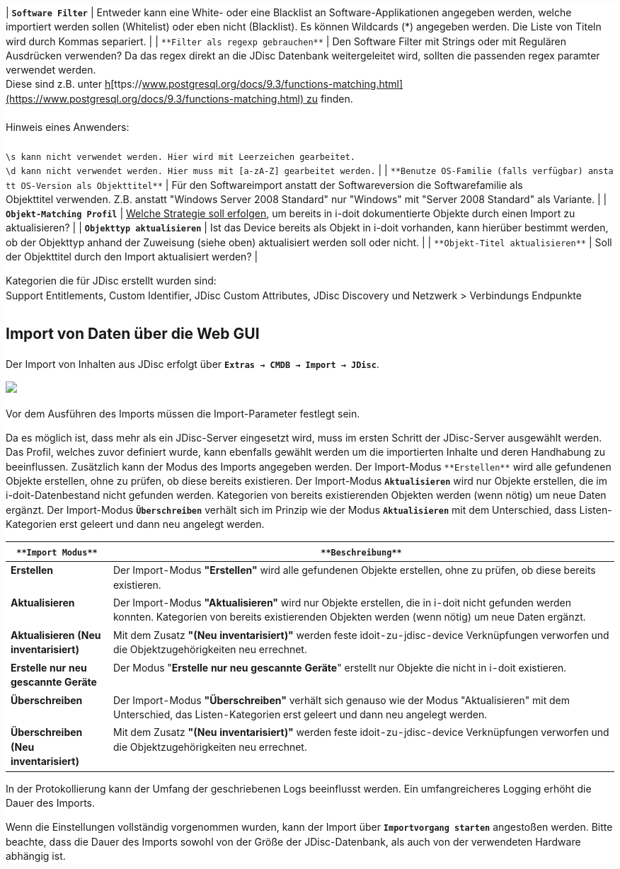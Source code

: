 | **`Software Filter`** | Entweder kann eine White- oder eine Blacklist an Software-Applikationen angegeben werden, welche importiert werden sollen (Whitelist) oder eben nicht (Blacklist). Es können Wildcards (\*) angegeben werden. Die Liste von Titeln wird durch Kommas separiert. |
| `**Filter als regexp gebrauchen**` | Den Software Filter mit Strings oder mit Regulären Ausdrücken verwenden? Da das regex direkt an die JDisc Datenbank weitergeleitet wird, sollten die passenden regex paramter verwendet werden.  <br>Diese sind z.B. unter [h](https://www.postgresql.org/docs/9.3/functions-matching.html)[ttps://www.postgresql.org/docs/9.3/functions-matching.html](https://www.postgresql.org/docs/9.3/functions-matching.html) zu finden.<br><br>Hinweis eines Anwenders:<br><br>`\s kann nicht verwendet werden. Hier wird mit Leerzeichen gearbeitet.`  <br>`\d kann nicht verwendet werden. Hier muss mit [a-zA-Z] gearbeitet werden.` |
| `**Benutze OS-Familie (falls verfügbar) anstatt OS-Version als Objekttitel**` | Für den Softwareimport anstatt der Softwareversion die Softwarefamilie als Objekttitel verwenden. Z.B. anstatt "Windows Server 2008 Standard" nur "Windows" mit "Server 2008 Standard" als Variante. |
| **`Objekt-Matching Profil`** | [Welche Strategie soll erfolgen](/display/de/Objekte+identifizieren+bei+Importen), um bereits in i-doit dokumentierte Objekte durch einen Import zu aktualisieren? |
| **`Objekttyp aktualisieren`** | Ist das Device bereits als Objekt in i-doit vorhanden, kann hierüber bestimmt werden, ob der Objekttyp anhand der Zuweisung (siehe oben) aktualisiert werden soll oder nicht. |
| `**Objekt-Titel aktualisieren**` | Soll der Objekttitel durch den Import aktualisiert werden? |

Kategorien die für JDisc erstellt wurden sind:  
Support Entitlements, Custom Identifier, JDisc Custom Attributes, JDisc Discovery und Netzwerk > Verbindungs Endpunkte

Import von Daten über die Web GUI
---------------------------------

Der Import von Inhalten aus JDisc erfolgt über **`Extras → CMDB → Import → JDisc`**.

![](/download/attachments/7831601/import.jpg?version=1&modificationDate=1441871649742&api=v2)

  

Vor dem Ausführen des Imports müssen die Import-Parameter festlegt sein.

Da es möglich ist, dass mehr als ein JDisc-Server eingesetzt wird, muss im ersten Schritt der JDisc-Server ausgewählt werden. Das Profil, welches zuvor definiert wurde, kann ebenfalls gewählt werden um die importierten Inhalte und deren Handhabung zu beeinflussen. Zusätzlich kann der Modus des Imports angegeben werden. Der Import-Modus `**Erstellen**` wird alle gefundenen Objekte erstellen, ohne zu prüfen, ob diese bereits existieren. Der Import-Modus **`Aktualisieren`** wird nur Objekte erstellen, die im i-doit-Datenbestand nicht gefunden werden. Kategorien von bereits existierenden Objekten werden (wenn nötig) um neue Daten ergänzt. Der Import-Modus **`Überschreiben`** verhält sich im Prinzip wie der Modus **`Aktualisieren`** mit dem Unterschied, dass Listen-Kategorien erst geleert und dann neu angelegt werden.

| `**Import Modus**` | `**Beschreibung**` |
| --- | --- |
| **Erstellen** | Der Import-Modus **"Erstellen"** wird alle gefundenen Objekte erstellen, ohne zu prüfen, ob diese bereits existieren. |
| **Aktualisieren** | Der Import-Modus **"Aktualisieren"** wird nur Objekte erstellen, die in i-doit nicht gefunden werden konnten. Kategorien von bereits existierenden Objekten werden (wenn nötig) um neue Daten ergänzt. |
| **Aktualisieren (Neu inventarisiert)** | Mit dem Zusatz **"(Neu inventarisiert)"** werden feste idoit-zu-jdisc-device Verknüpfungen verworfen und die Objektzugehörigkeiten neu errechnet. |
| **Erstelle nur neu gescannte Geräte** | Der Modus "**Erstelle nur neu gescannte Geräte**" erstellt nur Objekte die nicht in i-doit existieren. |
| **Überschreiben** | Der Import-Modus **"Überschreiben"** verhält sich genauso wie der Modus "Aktualisieren" mit dem Unterschied, das Listen-Kategorien erst geleert und dann neu angelegt werden. |
| **Überschreiben (Neu inventarisiert)** | Mit dem Zusatz **"(Neu inventarisiert)"** werden feste idoit-zu-jdisc-device Verknüpfungen verworfen und die Objektzugehörigkeiten neu errechnet. |

  
In der Protokollierung kann der Umfang der geschriebenen Logs beeinflusst werden. Ein umfangreicheres Logging erhöht die Dauer des Imports.

Wenn die Einstellungen vollständig vorgenommen wurden, kann der Import über **`Importvorgang starten`** angestoßen werden. Bitte beachte, dass die Dauer des Imports sowohl von der Größe der JDisc-Datenbank, als auch von der verwendeten Hardware abhängig ist.
